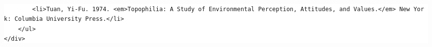             <li>Tuan, Yi-Fu. 1974. <em>Topophilia: A Study of Environmental Perception, Attitudes, and Values.</em> New York: Columbia University Press.</li>
        </ul>
    </div>
</body>
</html>
